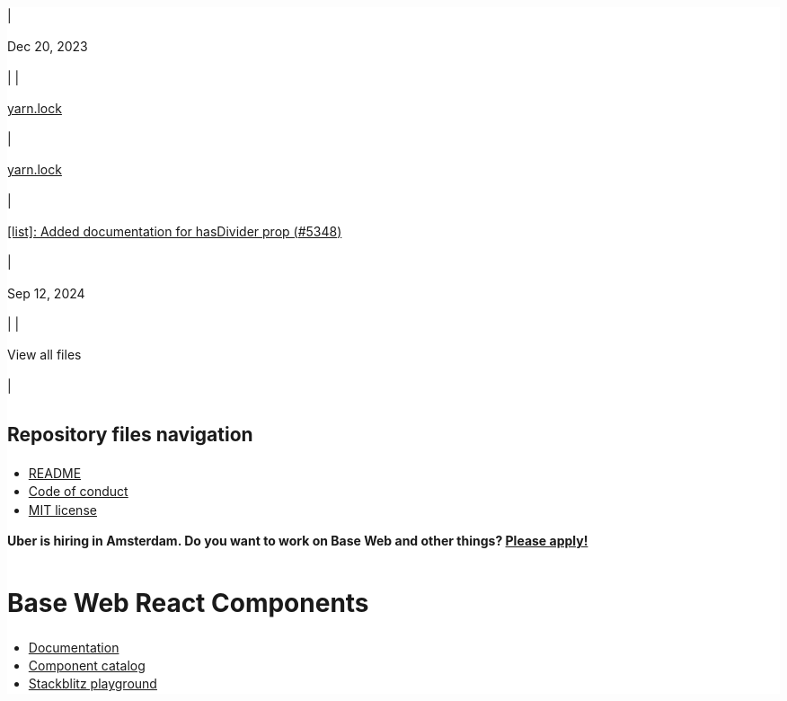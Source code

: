 

 | 

Dec 20, 2023

 |
| 

[yarn.lock](https://github.com/uber/baseweb/blob/main/yarn.lock "yarn.lock")







 | 

[yarn.lock](https://github.com/uber/baseweb/blob/main/yarn.lock "yarn.lock")







 | 

[\[list\]: Added documentation for hasDivider prop (](https://github.com/uber/baseweb/commit/3f133a5086ec08373a5131b67fb3319d4ee35507 "[list]: Added documentation for hasDivider prop (#5348)")[#5348](https://github.com/uber/baseweb/pull/5348)[)](https://github.com/uber/baseweb/commit/3f133a5086ec08373a5131b67fb3319d4ee35507 "[list]: Added documentation for hasDivider prop (#5348)")



 | 

Sep 12, 2024

 |
| 

View all files

 |

Repository files navigation
---------------------------

*   [README](https://github.com/uber/baseweb?screenshot=true#)
*   [Code of conduct](https://github.com/uber/baseweb?screenshot=true#)
*   [MIT license](https://github.com/uber/baseweb?screenshot=true#)

**Uber is hiring in Amsterdam. Do you want to work on Base Web and other things? [Please apply!](https://www.uber.com/global/en/careers/list/130852/)**

Base Web React Components
=========================

[](https://github.com/uber/baseweb?screenshot=true#base-web-react-components)

*   [Documentation](https://baseweb.design/)
*   [Component catalog](https://baseweb.design/ladle)
*   [Stackblitz playground](https://baseweb.design/new)
